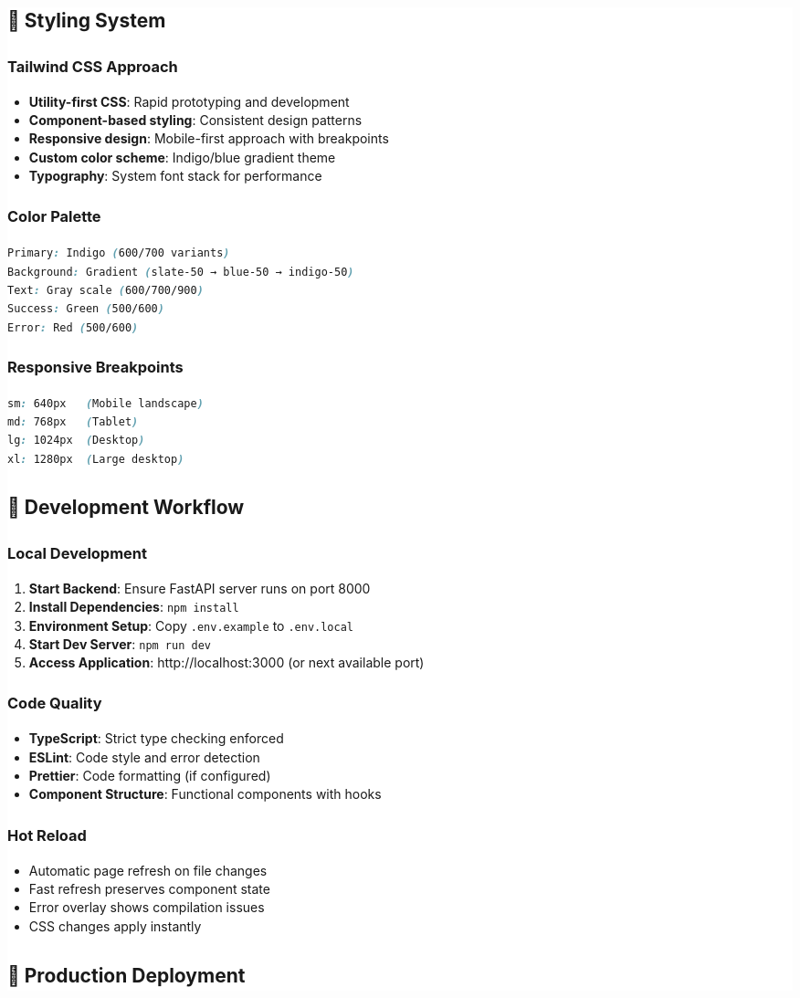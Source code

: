 ## 🎨 Styling System

### Tailwind CSS Approach
- **Utility-first CSS**: Rapid prototyping and development
- **Component-based styling**: Consistent design patterns
- **Responsive design**: Mobile-first approach with breakpoints
- **Custom color scheme**: Indigo/blue gradient theme
- **Typography**: System font stack for performance

### Color Palette
```css
Primary: Indigo (600/700 variants)
Background: Gradient (slate-50 → blue-50 → indigo-50)
Text: Gray scale (600/700/900)
Success: Green (500/600)
Error: Red (500/600)
```

### Responsive Breakpoints
```css
sm: 640px   (Mobile landscape)
md: 768px   (Tablet)
lg: 1024px  (Desktop)
xl: 1280px  (Large desktop)
```

## 🔧 Development Workflow

### Local Development
1. **Start Backend**: Ensure FastAPI server runs on port 8000
2. **Install Dependencies**: `npm install`
3. **Environment Setup**: Copy `.env.example` to `.env.local`
4. **Start Dev Server**: `npm run dev`
5. **Access Application**: http://localhost:3000 (or next available port)

### Code Quality
- **TypeScript**: Strict type checking enforced
- **ESLint**: Code style and error detection
- **Prettier**: Code formatting (if configured)
- **Component Structure**: Functional components with hooks

### Hot Reload
- Automatic page refresh on file changes
- Fast refresh preserves component state
- Error overlay shows compilation issues
- CSS changes apply instantly

## 🚀 Production Deployment

